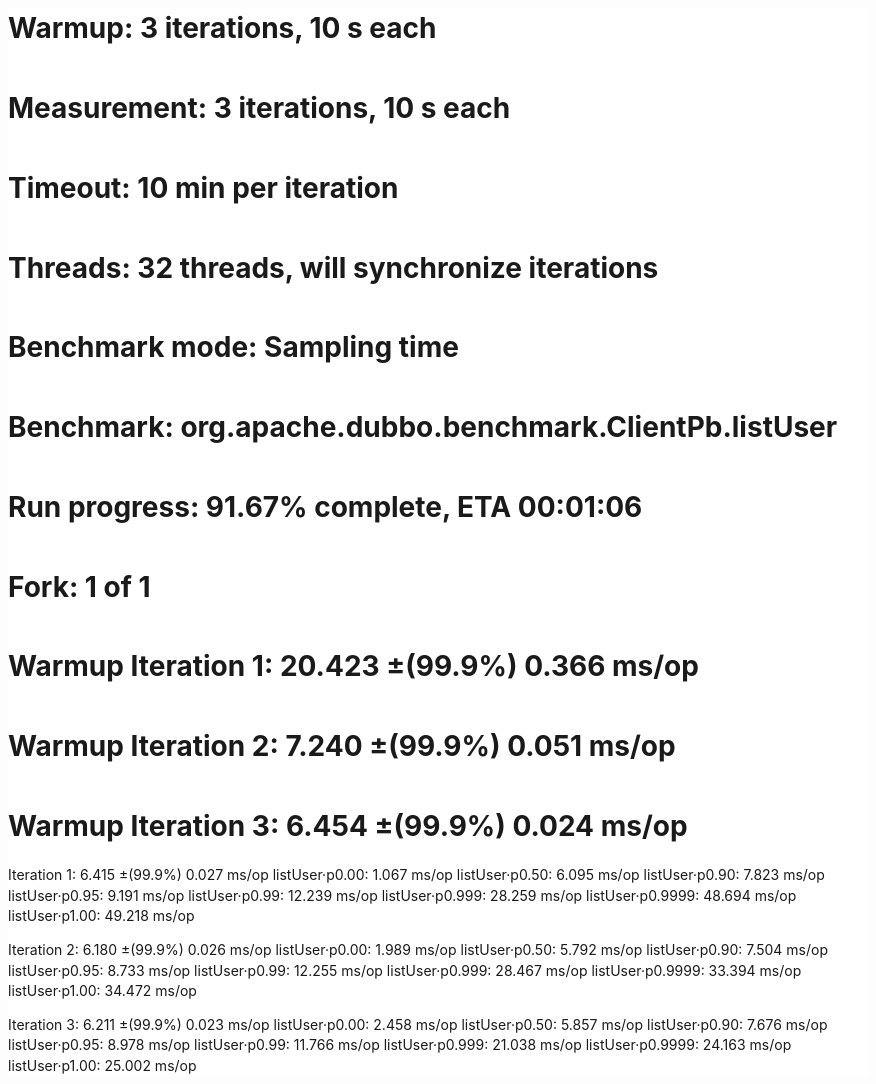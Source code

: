 # Warmup: 3 iterations, 10 s each
# Measurement: 3 iterations, 10 s each
# Timeout: 10 min per iteration
# Threads: 32 threads, will synchronize iterations
# Benchmark mode: Sampling time
# Benchmark: org.apache.dubbo.benchmark.ClientPb.listUser

# Run progress: 91.67% complete, ETA 00:01:06
# Fork: 1 of 1
# Warmup Iteration   1: 20.423 ±(99.9%) 0.366 ms/op
# Warmup Iteration   2: 7.240 ±(99.9%) 0.051 ms/op
# Warmup Iteration   3: 6.454 ±(99.9%) 0.024 ms/op
Iteration   1: 6.415 ±(99.9%) 0.027 ms/op
                 listUser·p0.00:   1.067 ms/op
                 listUser·p0.50:   6.095 ms/op
                 listUser·p0.90:   7.823 ms/op
                 listUser·p0.95:   9.191 ms/op
                 listUser·p0.99:   12.239 ms/op
                 listUser·p0.999:  28.259 ms/op
                 listUser·p0.9999: 48.694 ms/op
                 listUser·p1.00:   49.218 ms/op

Iteration   2: 6.180 ±(99.9%) 0.026 ms/op
                 listUser·p0.00:   1.989 ms/op
                 listUser·p0.50:   5.792 ms/op
                 listUser·p0.90:   7.504 ms/op
                 listUser·p0.95:   8.733 ms/op
                 listUser·p0.99:   12.255 ms/op
                 listUser·p0.999:  28.467 ms/op
                 listUser·p0.9999: 33.394 ms/op
                 listUser·p1.00:   34.472 ms/op

Iteration   3: 6.211 ±(99.9%) 0.023 ms/op
                 listUser·p0.00:   2.458 ms/op
                 listUser·p0.50:   5.857 ms/op
                 listUser·p0.90:   7.676 ms/op
                 listUser·p0.95:   8.978 ms/op
                 listUser·p0.99:   11.766 ms/op
                 listUser·p0.999:  21.038 ms/op
                 listUser·p0.9999: 24.163 ms/op
                 listUser·p1.00:   25.002 ms/op
